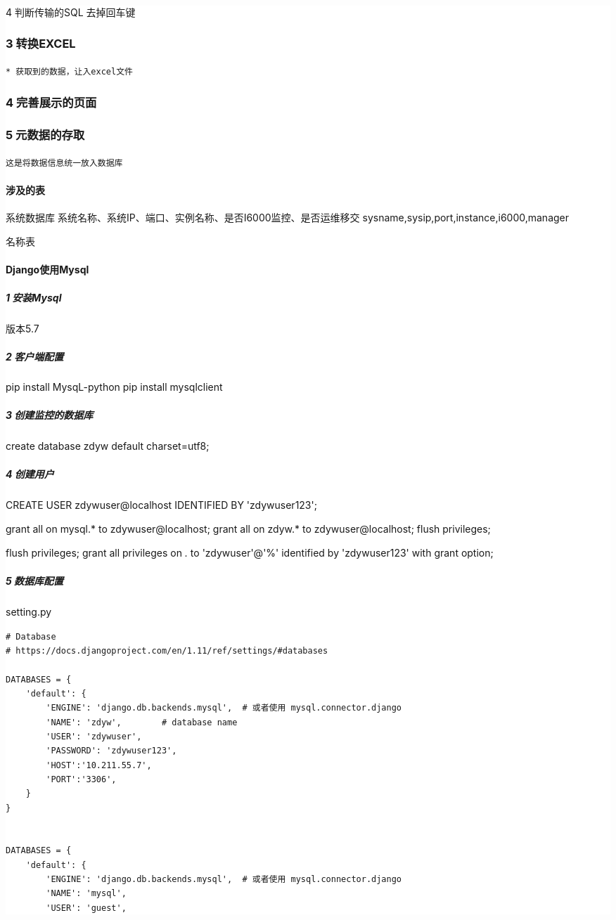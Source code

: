 4 判断传输的SQL
去掉回车键



### 3 转换EXCEL
    * 获取到的数据，让入excel文件
    
### 4 完善展示的页面


### 5 元数据的存取
    这是将数据信息统一放入数据库

#### 涉及的表
系统数据库
系统名称、系统IP、端口、实例名称、是否I6000监控、是否运维移交
sysname,sysip,port,instance,i6000,manager

名称表


#### Django使用Mysql
##### 1 安装Mysql
版本5.7

##### 2 客户端配置
pip install MysqL-python
pip install mysqlclient

##### 3 创建监控的数据库
create database zdyw default charset=utf8;

##### 4 创建用户
 CREATE USER zdywuser@localhost IDENTIFIED BY 'zdywuser123';

 grant all on mysql.* to zdywuser@localhost;
 grant all on zdyw.* to zdywuser@localhost;
 flush privileges;
  
flush privileges;
grant all privileges on *.* to 'zdywuser'@'%' identified by 'zdywuser123' with grant option;
 
##### 5 数据库配置
setting.py

```
# Database
# https://docs.djangoproject.com/en/1.11/ref/settings/#databases

DATABASES = {
    'default': {
        'ENGINE': 'django.db.backends.mysql',  # 或者使用 mysql.connector.django
        'NAME': 'zdyw',        # database name
        'USER': 'zdywuser',
        'PASSWORD': 'zdywuser123',
        'HOST':'10.211.55.7',
        'PORT':'3306',
    }
}


DATABASES = {
    'default': {
        'ENGINE': 'django.db.backends.mysql',  # 或者使用 mysql.connector.django
        'NAME': 'mysql',
        'USER': 'guest',
```